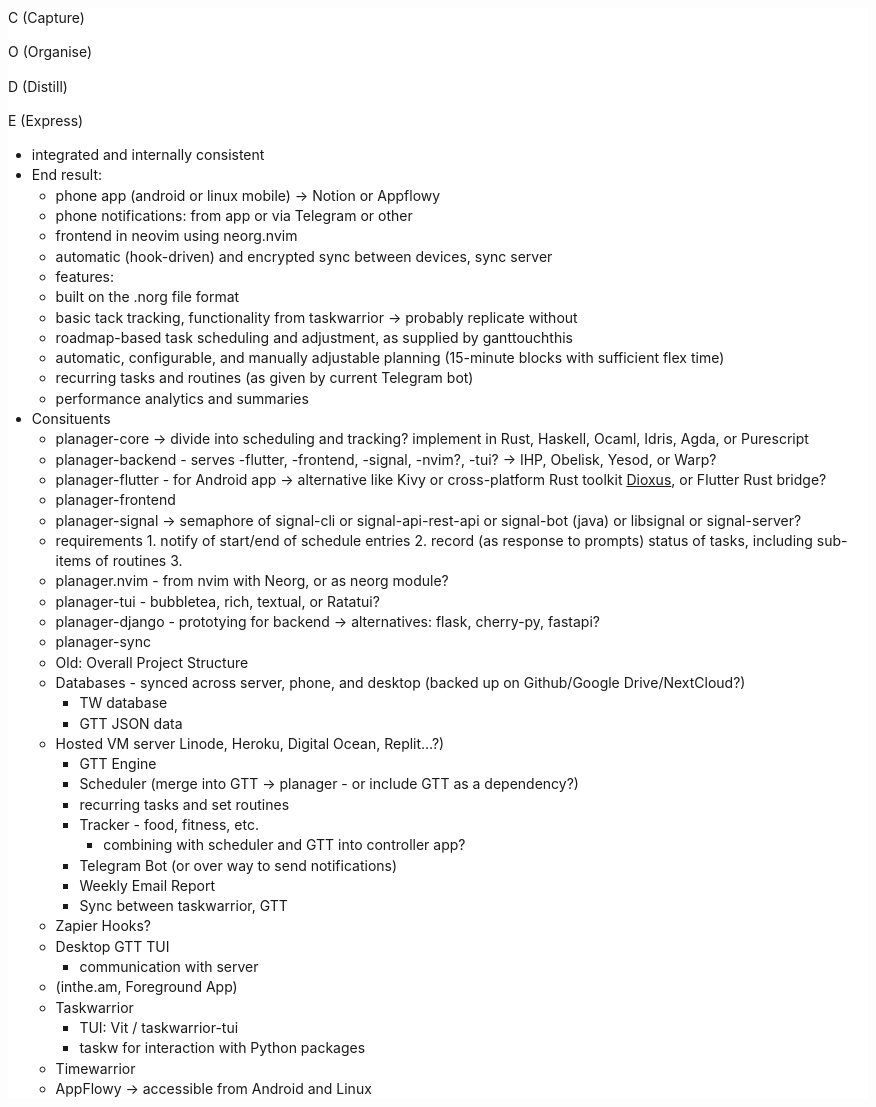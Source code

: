 C (Capture)

O (Organise)

D (Distill)

E (Express)

* integrated and internally consistent
* End result:
  * phone app (android or linux mobile) → Notion or Appflowy
  * phone notifications: from app or via Telegram or other
  * frontend in neovim using neorg.nvim
  * automatic (hook-driven) and encrypted sync between devices, sync server
  * features:
  * built on the .norg file format
  * basic tack tracking, functionality from taskwarrior → probably replicate without
  * roadmap-based task scheduling and adjustment, as supplied by ganttouchthis
  * automatic, configurable, and manually adjustable planning (15-minute blocks with sufficient flex time)
  * recurring tasks and routines (as given by current Telegram bot)
  * performance analytics and summaries
* Consituents
  * planager-core → divide into scheduling and tracking? implement in Rust, Haskell, Ocaml, Idris, Agda, or Purescript
  * planager-backend - serves -flutter, -frontend, -signal, -nvim?, -tui? → IHP, Obelisk, Yesod, or Warp?
  * planager-flutter - for Android app → alternative like Kivy or cross-platform Rust toolkit [Dioxus](https://dioxuslabs.com/), or Flutter Rust bridge?
  * planager-frontend
  * planager-signal → semaphore of signal-cli or signal-api-rest-api or signal-bot (java) or libsignal or signal-server?
  * requirements
                1. notify of start/end of schedule entries
                2. record (as response to prompts) status of tasks, including sub-items of routines
                3.
  * planager.nvim - from nvim with Neorg, or as neorg module?
  * planager-tui - bubbletea, rich, textual, or Ratatui?
  * planager-django - prototying for backend → alternatives: flask, cherry-py, fastapi?
  * planager-sync
  * Old: Overall Project Structure
  * Databases - synced across server, phone, and desktop (backed up on Github/Google Drive/NextCloud?)
    * TW database
    * GTT JSON data
  * Hosted VM server Linode, Heroku, Digital Ocean, Replit…?)
    * GTT Engine
    * Scheduler (merge into GTT → planager - or include GTT as a dependency?)
    * recurring tasks and set routines
    * Tracker - food, fitness, etc.
      * combining with scheduler and GTT into controller app?
    * Telegram Bot (or over way to send notifications)
    * Weekly Email Report
    * Sync between taskwarrior, GTT
  * Zapier Hooks?
  * Desktop GTT TUI
    * communication with server
  * (inthe.am, Foreground App)
  * Taskwarrior
    * TUI: Vit / taskwarrior-tui
    * taskw for interaction with Python packages
  * Timewarrior
  * AppFlowy → accessible from Android and Linux